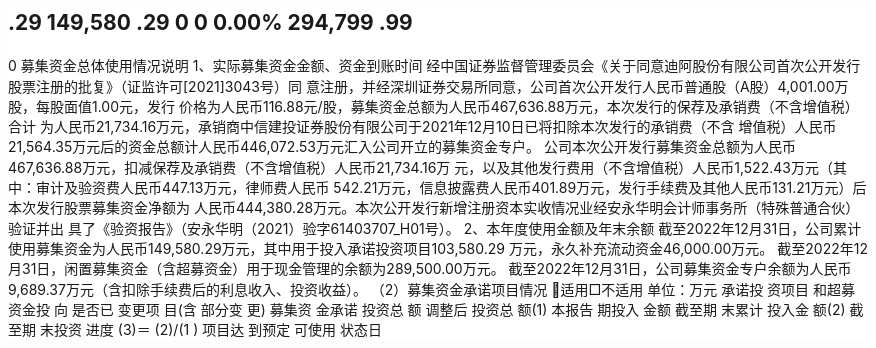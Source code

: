 .29
149,580
.29
0
0
0.00%
294,799
.99
--
0
募集资金总体使用情况说明
1、实际募集资金金额、资金到账时间
经中国证券监督管理委员会《关于同意迪阿股份有限公司首次公开发行股票注册的批复》（证监许可[2021]3043号）同
意注册，并经深圳证券交易所同意，公司首次公开发行人民币普通股（A股）4,001.00万股，每股面值1.00元，发行
价格为人民币116.88元/股，募集资金总额为人民币467,636.88万元，本次发行的保荐及承销费（不含增值税）合计
为人民币21,734.16万元，承销商中信建投证券股份有限公司于2021年12月10日已将扣除本次发行的承销费（不含
增值税）人民币21,564.35万元后的资金总额计人民币446,072.53万元汇入公司开立的募集资金专户。
公司本次公开发行募集资金总额为人民币467,636.88万元，扣减保荐及承销费（不含增值税）人民币21,734.16万
元，以及其他发行费用（不含增值税）人民币1,522.43万元（其中：审计及验资费人民币447.13万元，律师费人民币
542.21万元，信息披露费人民币401.89万元，发行手续费及其他人民币131.21万元）后本次发行股票募集资金净额为
人民币444,380.28万元。本次公开发行新增注册资本实收情况业经安永华明会计师事务所（特殊普通合伙）验证并出
具了《验资报告》（安永华明（2021）验字61403707_H01号）。
2、本年度使用金额及年末余额
截至2022年12月31日，公司累计使用募集资金为人民币149,580.29万元，其中用于投入承诺投资项目103,580.29
万元，永久补充流动资金46,000.00万元。
截至2022年12月31日，闲置募集资金（含超募资金）用于现金管理的余额为289,500.00万元。
截至2022年12月31日，公司募集资金专户余额为人民币9,689.37万元（含扣除手续费后的利息收入、投资收益）。
（2）募集资金承诺项目情况
适用□不适用
单位：万元
承诺投
资项目
和超募
资金投
向
是否已
变更项
目(含
部分变
更)
募集资
金承诺
投资总
额
调整后
投资总
额(1)
本报告
期投入
金额
截至期
末累计
投入金
额(2)
截至期
末投资
进度
(3)＝
(2)/(1
)
项目达
到预定
可使用
状态日